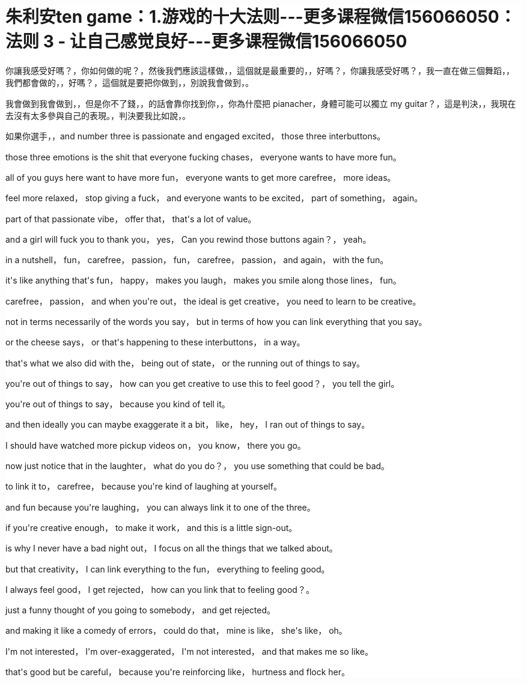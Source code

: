 # 朱利安ten game：1.游戏的十大法则​---更多课程微信156066050：法则 3 - 让自己感觉良好​---更多课程微信156066050

你讓我感受好嗎？，你如何做的呢？，然後我們應該這樣做，，這個就是最重要的，，好嗎？，你讓我感受好嗎？，我一直在做三個舞蹈，，我們都會做的，，好嗎？，這個就是要把你做到，，別說我會做到，。

我會做到我會做到，，但是你不了錢，，的話會靠你找到你，，你為什麼把 pianacher，身體可能可以獨立 my guitar？，這是判決，，我現在去沒有太多參與自己的表現。，判決要我比如說，。

如果你選手，，and number three is passionate and engaged excited， those three interbuttons。

 those three emotions is the shit that everyone fucking chases， everyone wants to have more fun。

 all of you guys here want to have more fun， everyone wants to get more carefree， more ideas。

 feel more relaxed， stop giving a fuck， and everyone wants to be excited， part of something， again。

 part of that passionate vibe， offer that， that's a lot of value。

 and a girl will fuck you to thank you， yes， Can you rewind those buttons again？， yeah。

 in a nutshell， fun， carefree， passion， fun， carefree， passion， and again， with the fun。

 it's like anything that's fun， happy， makes you laugh， makes you smile along those lines， fun。

 carefree， passion， and when you're out， the ideal is get creative， you need to learn to be creative。

 not in terms necessarily of the words you say， but in terms of how you can link everything that you say。

 or the cheese says， or that's happening to these interbuttons， in a way。

 that's what we also did with the， being out of state， or the running out of things to say。

 you're out of things to say， how can you get creative to use this to feel good？， you tell the girl。

 you're out of things to say， because you kind of tell it。

 and then ideally you can maybe exaggerate it a bit， like， hey， I ran out of things to say。

 I should have watched more pickup videos on， you know， there you go。

 now just notice that in the laughter， what do you do？， you use something that could be bad。

 to link it to， carefree， because you're kind of laughing at yourself。

 and fun because you're laughing， you can always link it to one of the three。

 if you're creative enough， to make it work， and this is a little sign-out。

 is why I never have a bad night out， I focus on all the things that we talked about。

 but that creativity， I can link everything to the fun， everything to feeling good。

 I always feel good， I get rejected， how can you link that to feeling good？。

 just a funny thought of you going to somebody， and get rejected。

 and making it like a comedy of errors， could do that， mine is like， she's like， oh。

 I'm not interested， I'm over-exaggerated， I'm not interested， and that makes me so like。

 that's good but be careful， because you're reinforcing like， hurtness and flock her。
